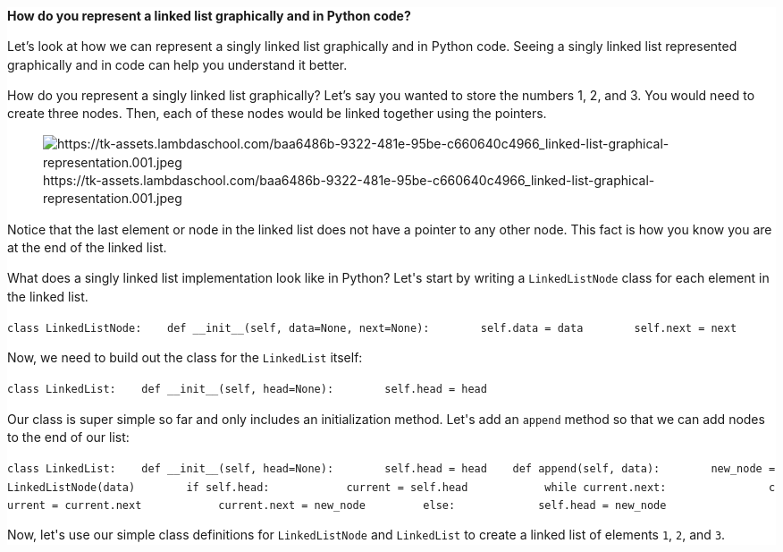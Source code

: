 ### 

<span class="text-4505230f--HeadingH400-686c0942--textContentFamily-49a318e1"><span data-key="c363f64983d2439a9e67b46e43418cda"><span data-offset-key="c363f64983d2439a9e67b46e43418cda:0">**How do you represent a linked list graphically and in Python code?**</span></span></span>

<span class="text-4505230f--TextH400-3033861f--textContentFamily-49a318e1"><span data-key="cbbb385f60bd4274bee550918377c4ef"><span data-offset-key="cbbb385f60bd4274bee550918377c4ef:0">Let’s look at how we can represent a singly linked list graphically and in Python code. Seeing a singly linked list represented graphically and in code can help you understand it better.</span></span></span>

<span class="text-4505230f--TextH400-3033861f--textContentFamily-49a318e1"><span data-key="d0d3daeb95974c78982f4f07878d8781"><span data-offset-key="d0d3daeb95974c78982f4f07878d8781:0">How do you represent a singly linked list graphically? Let’s say you wanted to store the numbers 1, 2, and 3. You would need to create three nodes. Then, each of these nodes would be linked together using the pointers.</span></span></span>

<figure><img src="https://tk-assets.lambdaschool.com/baa6486b-9322-481e-95be-c660640c4966_linked-list-graphical-representation.001.jpeg" alt="https://tk-assets.lambdaschool.com/baa6486b-9322-481e-95be-c660640c4966_linked-list-graphical-representation.001.jpeg" class="image-52799b3c" /><figcaption><span class="text-4505230f--TextH400-3033861f--textContentFamily-49a318e1" style="max-width:100%">https://tk-assets.lambdaschool.com/baa6486b-9322-481e-95be-c660640c4966_linked-list-graphical-representation.001.jpeg</span></figcaption></figure>

<span class="text-4505230f--TextH400-3033861f--textContentFamily-49a318e1"><span data-key="c5562f519ca64306bcaf37f1e051093c"><span data-offset-key="c5562f519ca64306bcaf37f1e051093c:0">Notice that the last element or node in the linked list does not have a pointer to any other node. This fact is how you know you are at the end of the linked list.</span></span></span>

<span class="text-4505230f--TextH400-3033861f--textContentFamily-49a318e1"><span data-key="dd6fabc401d24f87b808eab879893c28"><span data-offset-key="dd6fabc401d24f87b808eab879893c28:0">What does a singly linked list implementation look like in Python? Let's start by writing a </span><span data-offset-key="dd6fabc401d24f87b808eab879893c28:1">`LinkedListNode`</span><span data-offset-key="dd6fabc401d24f87b808eab879893c28:2"> class for each element in the linked list.</span></span></span>

    class LinkedListNode:    def __init__(self, data=None, next=None):        self.data = data        self.next = next

<span class="text-4505230f--TextH400-3033861f--textContentFamily-49a318e1"><span data-key="6e3287384b4f4554afdf5648799351cb"><span data-offset-key="6e3287384b4f4554afdf5648799351cb:0">Now, we need to build out the class for the </span><span data-offset-key="6e3287384b4f4554afdf5648799351cb:1">`LinkedList`</span><span data-offset-key="6e3287384b4f4554afdf5648799351cb:2"> itself:</span></span></span>

    class LinkedList:    def __init__(self, head=None):        self.head = head

<span class="text-4505230f--TextH400-3033861f--textContentFamily-49a318e1"><span data-key="114aa946ab1d45bc98e10f760879ee6a"><span data-offset-key="114aa946ab1d45bc98e10f760879ee6a:0">Our class is super simple so far and only includes an initialization method. Let's add an </span><span data-offset-key="114aa946ab1d45bc98e10f760879ee6a:1">`append`</span><span data-offset-key="114aa946ab1d45bc98e10f760879ee6a:2"> method so that we can add nodes to the end of our list:</span></span></span>

    class LinkedList:    def __init__(self, head=None):        self.head = head​    def append(self, data):        new_node = LinkedListNode(data)​        if self.head:            current = self.head​            while current.next:                current = current.next​            current.next = new_node         else:             self.head = new_node

<span class="text-4505230f--TextH400-3033861f--textContentFamily-49a318e1"><span data-key="9abecf5842c64f9692194e5f75de0353"><span data-offset-key="9abecf5842c64f9692194e5f75de0353:0">Now, let's use our simple class definitions for </span><span data-offset-key="9abecf5842c64f9692194e5f75de0353:1">`LinkedListNode`</span><span data-offset-key="9abecf5842c64f9692194e5f75de0353:2"> and </span><span data-offset-key="9abecf5842c64f9692194e5f75de0353:3">`LinkedList`</span><span data-offset-key="9abecf5842c64f9692194e5f75de0353:4"> to create a linked list of elements </span><span data-offset-key="9abecf5842c64f9692194e5f75de0353:5">`1`</span><span data-offset-key="9abecf5842c64f9692194e5f75de0353:6">, </span><span data-offset-key="9abecf5842c64f9692194e5f75de0353:7">`2`</span><span data-offset-key="9abecf5842c64f9692194e5f75de0353:8">, and </span><span data-offset-key="9abecf5842c64f9692194e5f75de0353:9">`3`</span><span data-offset-key="9abecf5842c64f9692194e5f75de0353:10">.</span></span></span>
